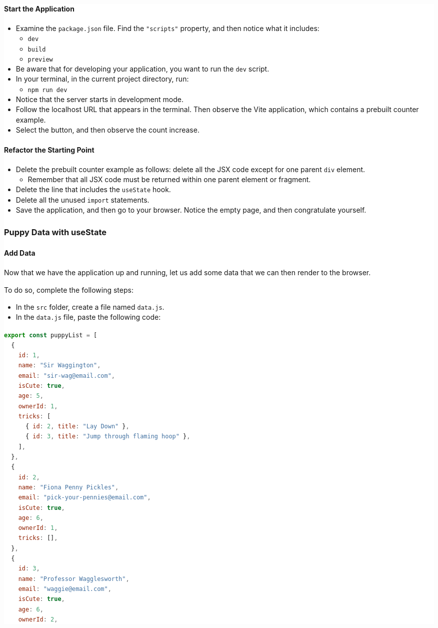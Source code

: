 #### Start the Application

- Examine the `package.json` file. Find the `"scripts"` property, and then notice what it includes:
  - `dev`
  - `build`
  - `preview`
- Be aware that for developing your application, you want to run the `dev` script.
- In your terminal, in the current project directory, run:
  - `npm run dev`
- Notice that the server starts in development mode.
- Follow the localhost URL that appears in the terminal. Then observe the Vite application, which contains a prebuilt counter example.
- Select the button, and then observe the count increase.

#### Refactor the Starting Point

- Delete the prebuilt counter example as follows: delete all the JSX code except for one parent `div` element.
  - Remember that all JSX code must be returned within one parent element or fragment.
- Delete the line that includes the `useState` hook.
- Delete all the unused `import` statements.
- Save the application, and then go to your browser. Notice the empty page, and then congratulate yourself.

### Puppy Data with useState

#### Add Data

Now that we have the application up and running, let us add some data that we can then render to the browser.

To do so, complete the following steps:

- In the `src` folder, create a file named `data.js`.
- In the `data.js` file, paste the following code:

```js
export const puppyList = [
  {
    id: 1,
    name: "Sir Waggington",
    email: "sir-wag@email.com",
    isCute: true,
    age: 5,
    ownerId: 1,
    tricks: [
      { id: 2, title: "Lay Down" },
      { id: 3, title: "Jump through flaming hoop" },
    ],
  },
  {
    id: 2,
    name: "Fiona Penny Pickles",
    email: "pick-your-pennies@email.com",
    isCute: true,
    age: 6,
    ownerId: 1,
    tricks: [],
  },
  {
    id: 3,
    name: "Professor Wagglesworth",
    email: "waggie@email.com",
    isCute: true,
    age: 6,
    ownerId: 2,
```